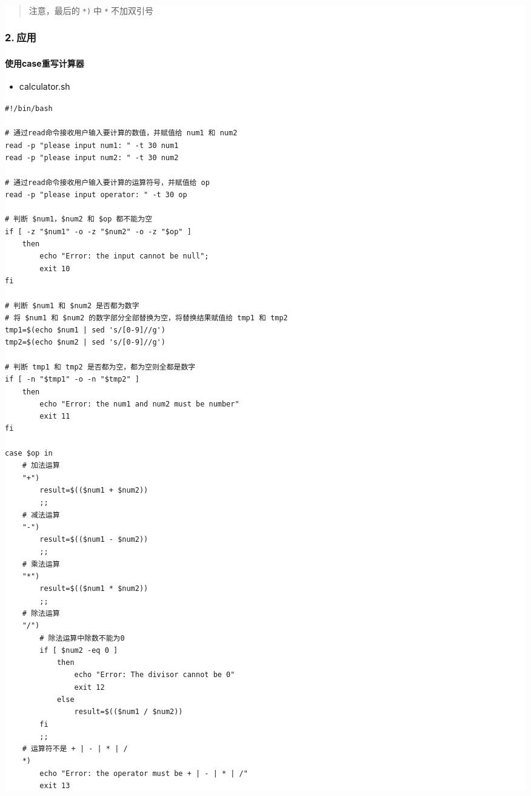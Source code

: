 > 注意，最后的 `*)` 中 `*` 不加双引号

### 2. 应用

#### **使用case重写计算器**

* calculator.sh
```
#!/bin/bash

# 通过read命令接收用户输入要计算的数值，并赋值给 num1 和 num2
read -p "please input num1: " -t 30 num1
read -p "please input num2: " -t 30 num2

# 通过read命令接收用户输入要计算的运算符号，并赋值给 op
read -p "please input operator: " -t 30 op

# 判断 $num1，$num2 和 $op 都不能为空
if [ -z "$num1" -o -z "$num2" -o -z "$op" ]
    then
        echo "Error: the input cannot be null";
        exit 10
fi

# 判断 $num1 和 $num2 是否都为数字
# 将 $num1 和 $num2 的数字部分全部替换为空，将替换结果赋值给 tmp1 和 tmp2
tmp1=$(echo $num1 | sed 's/[0-9]//g')
tmp2=$(echo $num2 | sed 's/[0-9]//g')

# 判断 tmp1 和 tmp2 是否都为空，都为空则全都是数字
if [ -n "$tmp1" -o -n "$tmp2" ]
    then
        echo "Error: the num1 and num2 must be number"
        exit 11
fi

case $op in
    # 加法运算
    "+")
        result=$(($num1 + $num2))
        ;;
    # 减法运算
    "-")
        result=$(($num1 - $num2))
        ;;
    # 乘法运算
    "*")
        result=$(($num1 * $num2))
        ;;
    # 除法运算
    "/")
        # 除法运算中除数不能为0
        if [ $num2 -eq 0 ]
            then
                echo "Error: The divisor cannot be 0"
                exit 12
            else
                result=$(($num1 / $num2))
        fi
        ;;
    # 运算符不是 + | - | * | /
    *)
        echo "Error: the operator must be + | - | * | /"
        exit 13
```